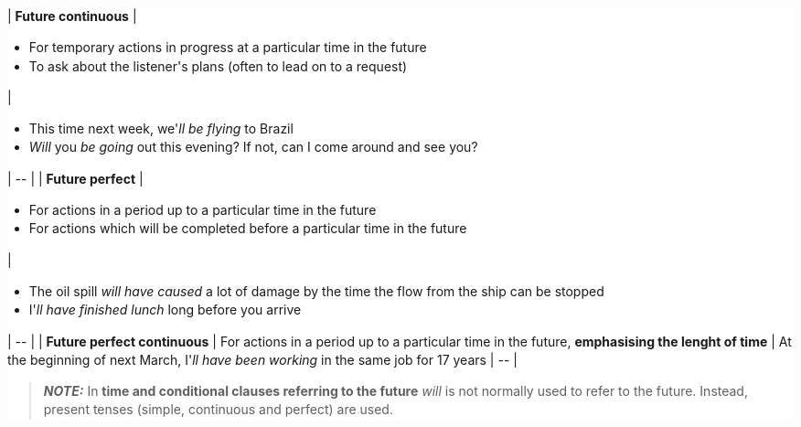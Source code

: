 | **Future continuous**                   | <ul><li>For temporary actions in progress at a particular time in the future</li><li>To ask about the listener's plans (often to lead on to a request) </li></ul>                            | <ul><li>This time next week, we'_ll be flying_ to Brazil</li><li>_Will_ you _be going_ out this evening? If not, can I come around and see you?</li></ul>                                                               | --   |
| **Future perfect**                      | <ul><li>For actions in a period up to a particular time in the future</li><li>For actions which will be completed before a particular time in the future </li></ul>                          | <ul><li>The oil spill _will have caused_ a lot of damage by the time the flow from the ship can be stopped</li><li>I'_ll have finished lunch_ long before you arrive</li></ul>                                          | --   |
| **Future perfect continuous**           | For actions in a period up to a particular time in the future, **emphasising the lenght of time**                                                                                            | At the beginning of next March, I'_ll have been working_ in the same job for 17 years                                                                                                                                   | --   |

> **_NOTE:_**  In **time and conditional clauses referring to the future** _will_ is not normally used to refer to the future. Instead, present tenses (simple, continuous and perfect) are used.
